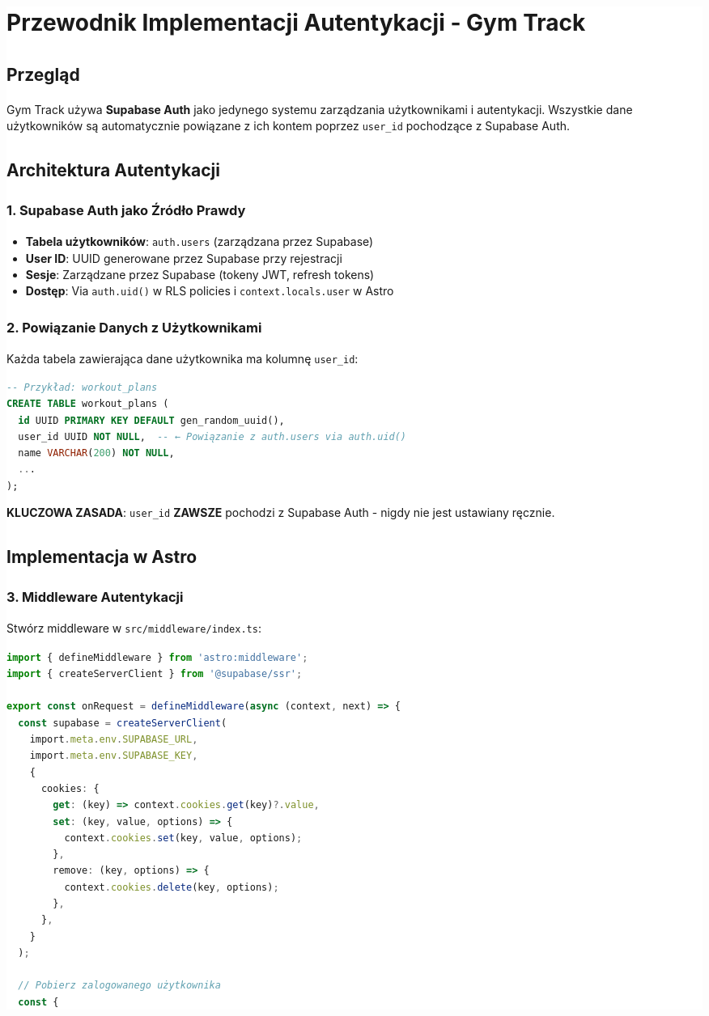 # Przewodnik Implementacji Autentykacji - Gym Track

## Przegląd

Gym Track używa **Supabase Auth** jako jedynego systemu zarządzania użytkownikami i autentykacji. Wszystkie dane użytkowników są automatycznie powiązane z ich kontem poprzez `user_id` pochodzące z Supabase Auth.

## Architektura Autentykacji

### 1. Supabase Auth jako Źródło Prawdy

- **Tabela użytkowników**: `auth.users` (zarządzana przez Supabase)
- **User ID**: UUID generowane przez Supabase przy rejestracji
- **Sesje**: Zarządzane przez Supabase (tokeny JWT, refresh tokens)
- **Dostęp**: Via `auth.uid()` w RLS policies i `context.locals.user` w Astro

### 2. Powiązanie Danych z Użytkownikami

Każda tabela zawierająca dane użytkownika ma kolumnę `user_id`:

```sql
-- Przykład: workout_plans
CREATE TABLE workout_plans (
  id UUID PRIMARY KEY DEFAULT gen_random_uuid(),
  user_id UUID NOT NULL,  -- ← Powiązanie z auth.users via auth.uid()
  name VARCHAR(200) NOT NULL,
  ...
);
```

**KLUCZOWA ZASADA**: `user_id` **ZAWSZE** pochodzi z Supabase Auth - nigdy nie jest ustawiany ręcznie.

## Implementacja w Astro

### 3. Middleware Autentykacji

Stwórz middleware w `src/middleware/index.ts`:

```typescript
import { defineMiddleware } from 'astro:middleware';
import { createServerClient } from '@supabase/ssr';

export const onRequest = defineMiddleware(async (context, next) => {
  const supabase = createServerClient(
    import.meta.env.SUPABASE_URL,
    import.meta.env.SUPABASE_KEY,
    {
      cookies: {
        get: (key) => context.cookies.get(key)?.value,
        set: (key, value, options) => {
          context.cookies.set(key, value, options);
        },
        remove: (key, options) => {
          context.cookies.delete(key, options);
        },
      },
    }
  );

  // Pobierz zalogowanego użytkownika
  const {
```